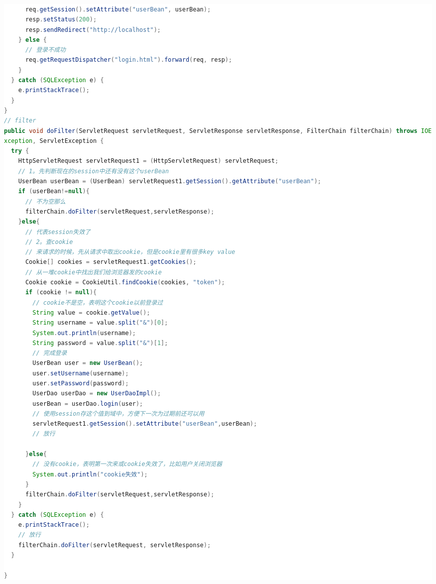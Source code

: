 ```java
      req.getSession().setAttribute("userBean", userBean);
      resp.setStatus(200);
      resp.sendRedirect("http://localhost");
    } else {
      // 登录不成功
      req.getRequestDispatcher("login.html").forward(req, resp);
    }
  } catch (SQLException e) {
    e.printStackTrace();
  }
}
// filter
public void doFilter(ServletRequest servletRequest, ServletResponse servletResponse, FilterChain filterChain) throws IOException, ServletException {
  try {
    HttpServletRequest servletRequest1 = (HttpServletRequest) servletRequest;
    // 1。先判断现在的session中还有没有这个userBean
    UserBean userBean = (UserBean) servletRequest1.getSession().getAttribute("userBean");
    if (userBean!=null){
      // 不为空那么
      filterChain.doFilter(servletRequest,servletResponse);
    }else{
      // 代表session失效了
      // 2。查cookie
      // 来请求的时候，先从请求中取出cookie，但是cookie里有很多key value
      Cookie[] cookies = servletRequest1.getCookies();
      // 从一堆cookie中找出我们给浏览器发的cookie
      Cookie cookie = CookieUtil.findCookie(cookies, "token");
      if (cookie != null){
        // cookie不是空，表明这个cookie以前登录过
        String value = cookie.getValue();
        String username = value.split("&")[0];
        System.out.println(username);
        String password = value.split("&")[1];
        // 完成登录
        UserBean user = new UserBean();
        user.setUsername(username);
        user.setPassword(password);
        UserDao userDao = new UserDaoImpl();
        userBean = userDao.login(user);
        // 使用session存这个值到域中，方便下一次为过期前还可以用
        servletRequest1.getSession().setAttribute("userBean",userBean);
        // 放行

      }else{
        // 没有cookie，表明第一次来或cookie失效了，比如用户关闭浏览器
        System.out.println("cookie失效");
      }
      filterChain.doFilter(servletRequest,servletResponse);
    }
  } catch (SQLException e) {
    e.printStackTrace();
    // 放行
    filterChain.doFilter(servletRequest, servletResponse);
  }

}
```

